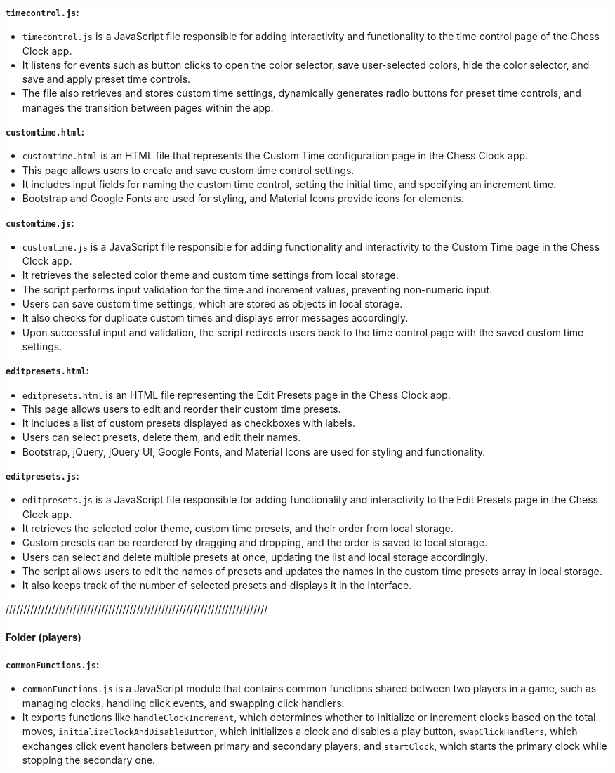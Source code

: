 **`timecontrol.js`:**
- `timecontrol.js` is a JavaScript file responsible for adding interactivity and functionality to the time control page of the Chess Clock app.
- It listens for events such as button clicks to open the color selector, save user-selected colors, hide the color selector, and save and apply preset time controls.
- The file also retrieves and stores custom time settings, dynamically generates radio buttons for preset time controls, and manages the transition between pages within the app.

**`customtime.html`:**
- `customtime.html` is an HTML file that represents the Custom Time configuration page in the Chess Clock app.
- This page allows users to create and save custom time control settings.
- It includes input fields for naming the custom time control, setting the initial time, and specifying an increment time.
- Bootstrap and Google Fonts are used for styling, and Material Icons provide icons for elements.

**`customtime.js`:**
- `customtime.js` is a JavaScript file responsible for adding functionality and interactivity to the Custom Time page in the Chess Clock app.
- It retrieves the selected color theme and custom time settings from local storage.
- The script performs input validation for the time and increment values, preventing non-numeric input.
- Users can save custom time settings, which are stored as objects in local storage.
- It also checks for duplicate custom times and displays error messages accordingly.
- Upon successful input and validation, the script redirects users back to the time control page with the saved custom time settings.

**`editpresets.html`:**
- `editpresets.html` is an HTML file representing the Edit Presets page in the Chess Clock app.
- This page allows users to edit and reorder their custom time presets.
- It includes a list of custom presets displayed as checkboxes with labels.
- Users can select presets, delete them, and edit their names.
- Bootstrap, jQuery, jQuery UI, Google Fonts, and Material Icons are used for styling and functionality.

**`editpresets.js`:**
- `editpresets.js` is a JavaScript file responsible for adding functionality and interactivity to the Edit Presets page in the Chess Clock app.
- It retrieves the selected color theme, custom time presets, and their order from local storage.
- Custom presets can be reordered by dragging and dropping, and the order is saved to local storage.
- Users can select and delete multiple presets at once, updating the list and local storage accordingly.
- The script allows users to edit the names of presets and updates the names in the custom time presets array in local storage.
- It also keeps track of the number of selected presets and displays it in the interface.

//////////////////////////////////////////////////////////////////////////

#### Folder (players)

**`commonFunctions.js`:**
- `commonFunctions.js` is a JavaScript module that contains common functions shared between two players in a game, such as managing clocks, 
handling click events, and swapping click handlers.
- It exports functions like `handleClockIncrement`, which determines whether to initialize or increment clocks based on the total moves, 
`initializeClockAndDisableButton`, which initializes a clock and disables a play button, `swapClickHandlers`, which exchanges click event handlers 
between primary and secondary players, and `startClock`, which starts the primary clock while stopping the secondary one.
